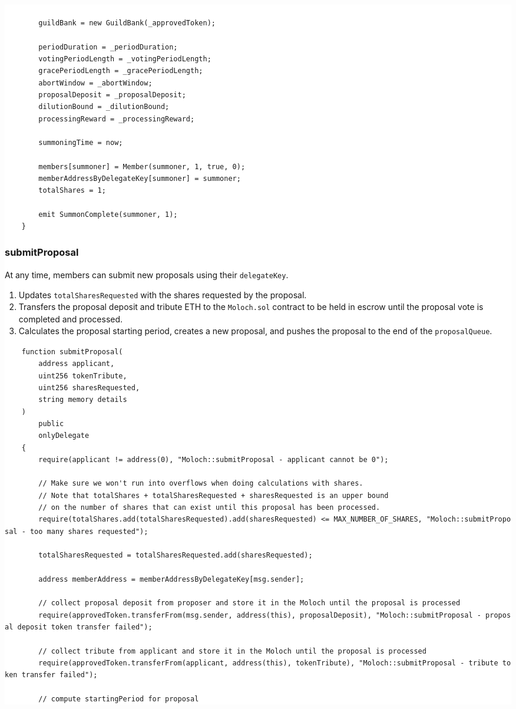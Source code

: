 ```

        guildBank = new GuildBank(_approvedToken);

        periodDuration = _periodDuration;
        votingPeriodLength = _votingPeriodLength;
        gracePeriodLength = _gracePeriodLength;
        abortWindow = _abortWindow;
        proposalDeposit = _proposalDeposit;
        dilutionBound = _dilutionBound;
        processingReward = _processingReward;

        summoningTime = now;

        members[summoner] = Member(summoner, 1, true, 0);
        memberAddressByDelegateKey[summoner] = summoner;
        totalShares = 1;

        emit SummonComplete(summoner, 1);
    }

```

### submitProposal
At any time, members can submit new proposals using their `delegateKey`.
1. Updates `totalSharesRequested` with the shares requested by the proposal.
2. Transfers the proposal deposit and tribute ETH to the `Moloch.sol` contract to be held in escrow until the proposal vote is completed and processed.
4. Calculates the proposal starting period, creates a new proposal, and pushes the proposal to the end of the `proposalQueue`.

```
    function submitProposal(
        address applicant,
        uint256 tokenTribute,
        uint256 sharesRequested,
        string memory details
    )
        public
        onlyDelegate
    {
        require(applicant != address(0), "Moloch::submitProposal - applicant cannot be 0");

        // Make sure we won't run into overflows when doing calculations with shares.
        // Note that totalShares + totalSharesRequested + sharesRequested is an upper bound
        // on the number of shares that can exist until this proposal has been processed.
        require(totalShares.add(totalSharesRequested).add(sharesRequested) <= MAX_NUMBER_OF_SHARES, "Moloch::submitProposal - too many shares requested");

        totalSharesRequested = totalSharesRequested.add(sharesRequested);

        address memberAddress = memberAddressByDelegateKey[msg.sender];

        // collect proposal deposit from proposer and store it in the Moloch until the proposal is processed
        require(approvedToken.transferFrom(msg.sender, address(this), proposalDeposit), "Moloch::submitProposal - proposal deposit token transfer failed");

        // collect tribute from applicant and store it in the Moloch until the proposal is processed
        require(approvedToken.transferFrom(applicant, address(this), tokenTribute), "Moloch::submitProposal - tribute token transfer failed");

        // compute startingPeriod for proposal
```